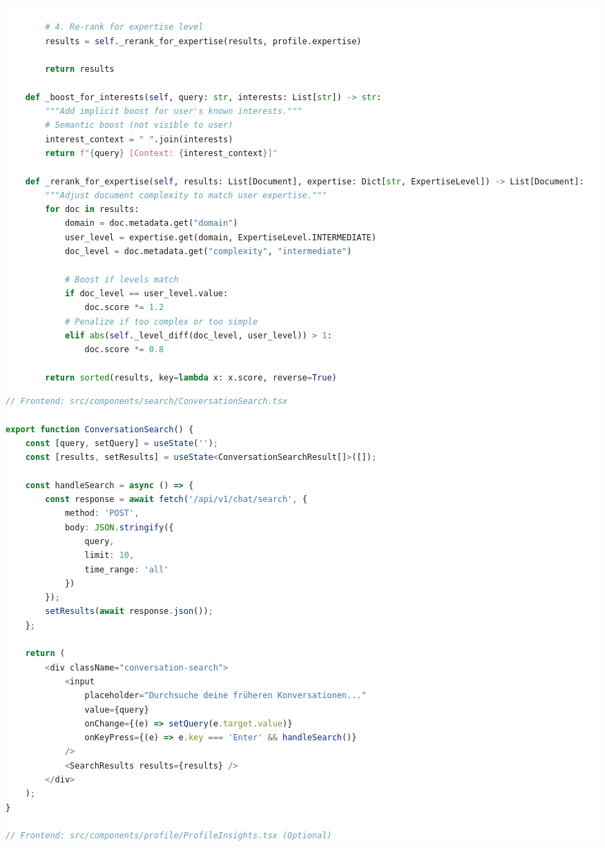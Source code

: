 ```python

        # 4. Re-rank for expertise level
        results = self._rerank_for_expertise(results, profile.expertise)

        return results

    def _boost_for_interests(self, query: str, interests: List[str]) -> str:
        """Add implicit boost for user's known interests."""
        # Semantic boost (not visible to user)
        interest_context = " ".join(interests)
        return f"{query} [Context: {interest_context}]"

    def _rerank_for_expertise(self, results: List[Document], expertise: Dict[str, ExpertiseLevel]) -> List[Document]:
        """Adjust document complexity to match user expertise."""
        for doc in results:
            domain = doc.metadata.get("domain")
            user_level = expertise.get(domain, ExpertiseLevel.INTERMEDIATE)
            doc_level = doc.metadata.get("complexity", "intermediate")

            # Boost if levels match
            if doc_level == user_level.value:
                doc.score *= 1.2
            # Penalize if too complex or too simple
            elif abs(self._level_diff(doc_level, user_level)) > 1:
                doc.score *= 0.8

        return sorted(results, key=lambda x: x.score, reverse=True)
```

```typescript
// Frontend: src/components/search/ConversationSearch.tsx

export function ConversationSearch() {
    const [query, setQuery] = useState('');
    const [results, setResults] = useState<ConversationSearchResult[]>([]);

    const handleSearch = async () => {
        const response = await fetch('/api/v1/chat/search', {
            method: 'POST',
            body: JSON.stringify({
                query,
                limit: 10,
                time_range: 'all'
            })
        });
        setResults(await response.json());
    };

    return (
        <div className="conversation-search">
            <input
                placeholder="Durchsuche deine früheren Konversationen..."
                value={query}
                onChange={(e) => setQuery(e.target.value)}
                onKeyPress={(e) => e.key === 'Enter' && handleSearch()}
            />
            <SearchResults results={results} />
        </div>
    );
}

// Frontend: src/components/profile/ProfileInsights.tsx (Optional)

```